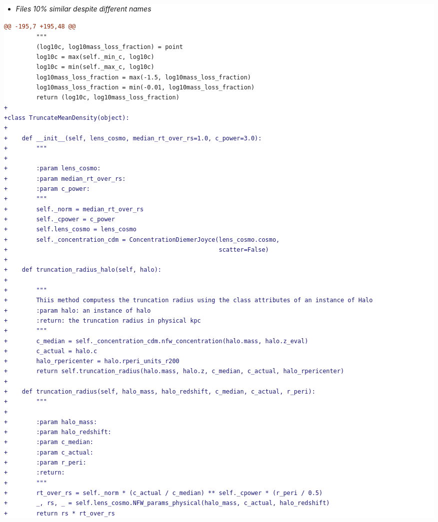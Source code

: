  * *Files 10% similar despite different names*

```diff
@@ -195,7 +195,48 @@
         """
         (log10c, log10mass_loss_fraction) = point
         log10c = max(self._min_c, log10c)
         log10c = min(self._max_c, log10c)
         log10mass_loss_fraction = max(-1.5, log10mass_loss_fraction)
         log10mass_loss_fraction = min(-0.01, log10mass_loss_fraction)
         return (log10c, log10mass_loss_fraction)
+
+class TruncateMeanDensity(object):
+
+    def __init__(self, lens_cosmo, median_rt_over_rs=1.0, c_power=3.0):
+        """
+
+        :param lens_cosmo:
+        :param median_rt_over_rs:
+        :param c_power:
+        """
+        self._norm = median_rt_over_rs
+        self._cpower = c_power
+        self.lens_cosmo = lens_cosmo
+        self._concentration_cdm = ConcentrationDiemerJoyce(lens_cosmo.cosmo,
+                                                           scatter=False)
+
+    def truncation_radius_halo(self, halo):
+
+        """
+        Thiis method computess the truncation radius using the class attributes of an instance of Halo
+        :param halo: an instance of halo
+        :return: the truncation radius in physical kpc
+        """
+        c_median = self._concentration_cdm.nfw_concentration(halo.mass, halo.z_eval)
+        c_actual = halo.c
+        halo_rpericenter = halo.rperi_units_r200
+        return self.truncation_radius(halo.mass, halo.z, c_median, c_actual, halo_rpericenter)
+
+    def truncation_radius(self, halo_mass, halo_redshift, c_median, c_actual, r_peri):
+        """
+
+        :param halo_mass:
+        :param halo_redshift:
+        :param c_median:
+        :param c_actual:
+        :param r_peri:
+        :return:
+        """
+        rt_over_rs = self._norm * (c_actual / c_median) ** self._cpower * (r_peri / 0.5)
+        _, rs, _ = self.lens_cosmo.NFW_params_physical(halo_mass, c_actual, halo_redshift)
+        return rs * rt_over_rs
```
